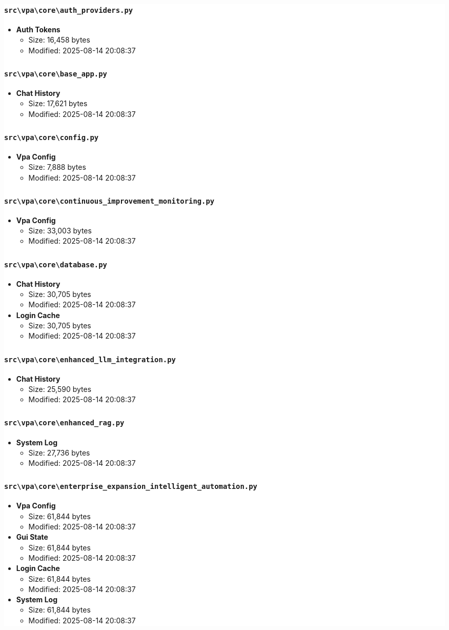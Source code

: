 ### `src\vpa\core\auth_providers.py`

- **Auth Tokens**
  - Size: 16,458 bytes
  - Modified: 2025-08-14 20:08:37

### `src\vpa\core\base_app.py`

- **Chat History**
  - Size: 17,621 bytes
  - Modified: 2025-08-14 20:08:37

### `src\vpa\core\config.py`

- **Vpa Config**
  - Size: 7,888 bytes
  - Modified: 2025-08-14 20:08:37

### `src\vpa\core\continuous_improvement_monitoring.py`

- **Vpa Config**
  - Size: 33,003 bytes
  - Modified: 2025-08-14 20:08:37

### `src\vpa\core\database.py`

- **Chat History**
  - Size: 30,705 bytes
  - Modified: 2025-08-14 20:08:37
- **Login Cache**
  - Size: 30,705 bytes
  - Modified: 2025-08-14 20:08:37

### `src\vpa\core\enhanced_llm_integration.py`

- **Chat History**
  - Size: 25,590 bytes
  - Modified: 2025-08-14 20:08:37

### `src\vpa\core\enhanced_rag.py`

- **System Log**
  - Size: 27,736 bytes
  - Modified: 2025-08-14 20:08:37

### `src\vpa\core\enterprise_expansion_intelligent_automation.py`

- **Vpa Config**
  - Size: 61,844 bytes
  - Modified: 2025-08-14 20:08:37
- **Gui State**
  - Size: 61,844 bytes
  - Modified: 2025-08-14 20:08:37
- **Login Cache**
  - Size: 61,844 bytes
  - Modified: 2025-08-14 20:08:37
- **System Log**
  - Size: 61,844 bytes
  - Modified: 2025-08-14 20:08:37
